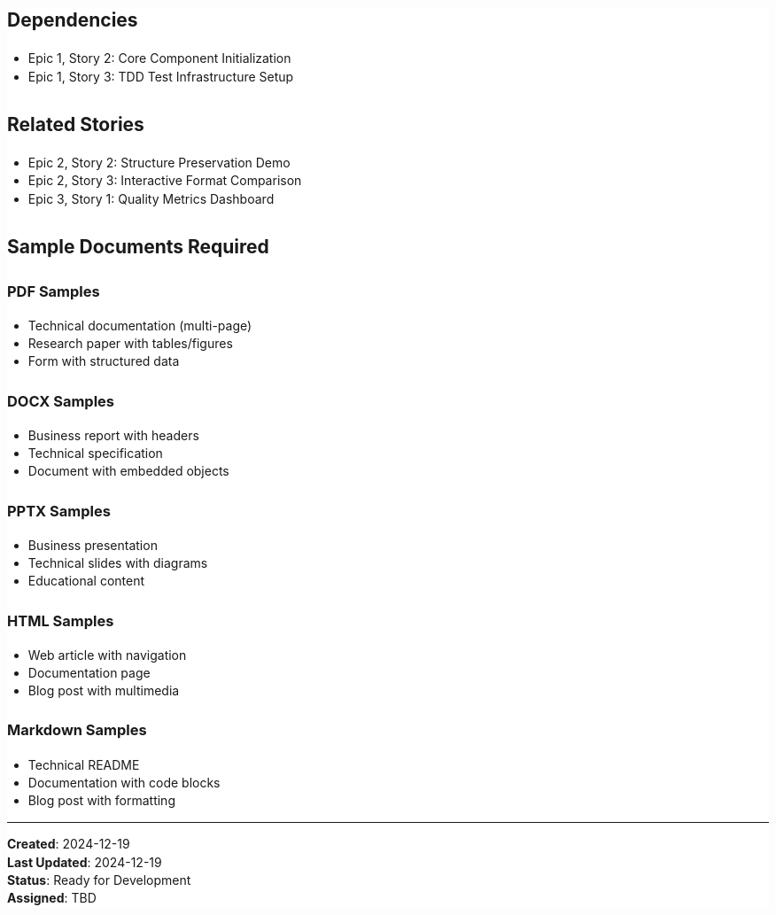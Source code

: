 ## Dependencies

- Epic 1, Story 2: Core Component Initialization
- Epic 1, Story 3: TDD Test Infrastructure Setup

## Related Stories

- Epic 2, Story 2: Structure Preservation Demo
- Epic 2, Story 3: Interactive Format Comparison
- Epic 3, Story 1: Quality Metrics Dashboard

## Sample Documents Required

### PDF Samples
- Technical documentation (multi-page)
- Research paper with tables/figures
- Form with structured data

### DOCX Samples
- Business report with headers
- Technical specification
- Document with embedded objects

### PPTX Samples
- Business presentation
- Technical slides with diagrams
- Educational content

### HTML Samples
- Web article with navigation
- Documentation page
- Blog post with multimedia

### Markdown Samples
- Technical README
- Documentation with code blocks
- Blog post with formatting

---

**Created**: 2024-12-19  
**Last Updated**: 2024-12-19  
**Status**: Ready for Development  
**Assigned**: TBD